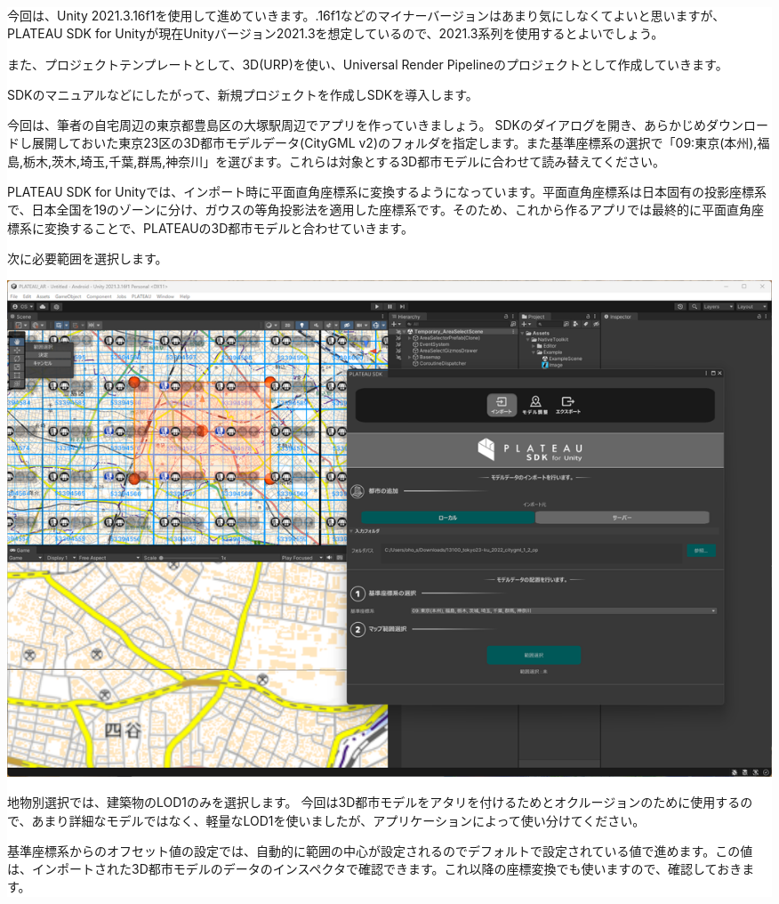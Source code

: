 今回は、Unity 2021.3.16f1を使用して進めていきます。.16f1などのマイナーバージョンはあまり気にしなくてよいと思いますが、PLATEAU SDK for Unityが現在Unityバージョン2021.3を想定しているので、2021.3系列を使用するとよいでしょう。

また、プロジェクトテンプレートとして、3D(URP)を使い、Universal Render Pipelineのプロジェクトとして作成していきます。

SDKのマニュアルなどにしたがって、新規プロジェクトを作成しSDKを導入します。

今回は、筆者の自宅周辺の東京都豊島区の大塚駅周辺でアプリを作っていきましょう。
SDKのダイアログを開き、あらかじめダウンロードし展開しておいた東京23区の3D都市モデルデータ(CityGML v2)のフォルダを指定します。また基準座標系の選択で「09:東京(本州),福島,栃木,茨木,埼玉,千葉,群馬,神奈川」を選びます。これらは対象とする3D都市モデルに合わせて読み替えてください。

PLATEAU SDK for Unityでは、インポート時に平面直角座標系に変換するようになっています。平面直角座標系は日本固有の投影座標系で、日本全国を19のゾーンに分け、ガウスの等角投影法を適用した座標系です。そのため、これから作るアプリでは最終的に平面直角座標系に変換することで、PLATEAUの3D都市モデルと合わせていきます。

次に必要範囲を選択します。

![範囲選択](image-29.png)

地物別選択では、建築物のLOD1のみを選択します。
今回は3D都市モデルをアタリを付けるためとオクルージョンのために使用するので、あまり詳細なモデルではなく、軽量なLOD1を使いましたが、アプリケーションによって使い分けてください。

基準座標系からのオフセット値の設定では、自動的に範囲の中心が設定されるのでデフォルトで設定されている値で進めます。この値は、インポートされた3D都市モデルのデータのインスペクタで確認できます。これ以降の座標変換でも使いますので、確認しておきます。
